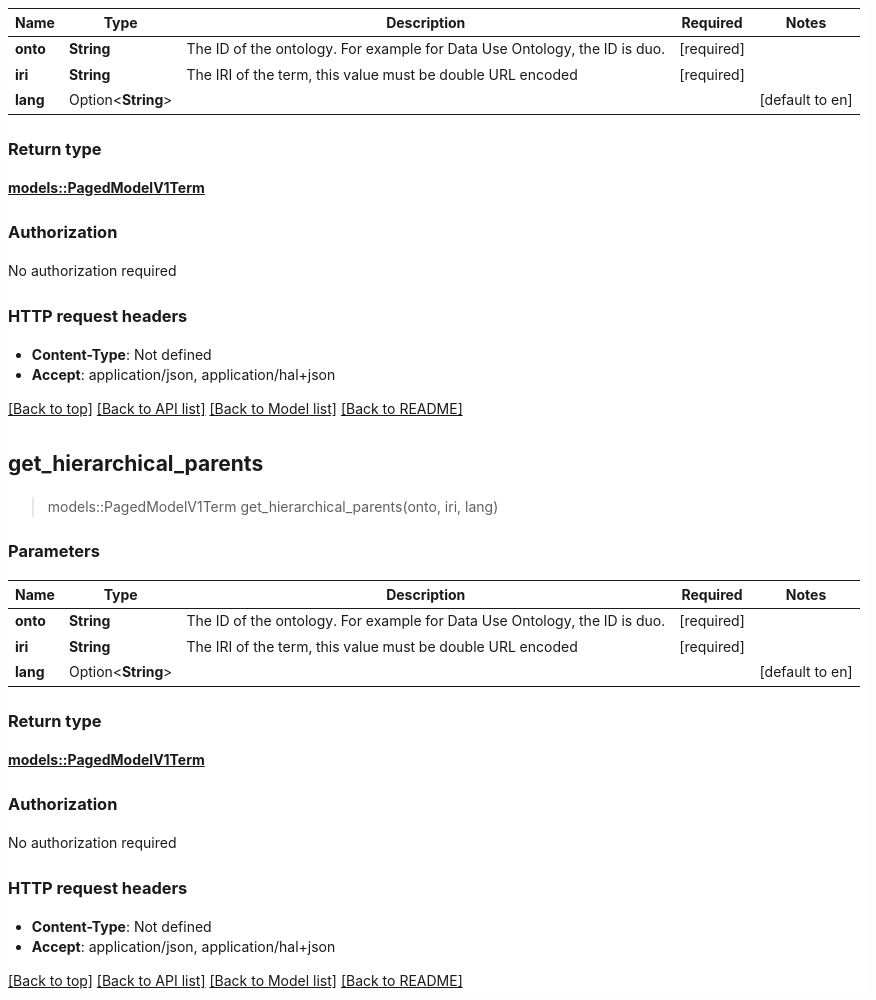
Name | Type | Description  | Required | Notes
------------- | ------------- | ------------- | ------------- | -------------
**onto** | **String** | The ID of the ontology. For example for Data Use Ontology, the ID is duo. | [required] |
**iri** | **String** | The IRI of the term, this value must be double URL encoded | [required] |
**lang** | Option<**String**> |  |  |[default to en]

### Return type

[**models::PagedModelV1Term**](PagedModelV1Term.md)

### Authorization

No authorization required

### HTTP request headers

- **Content-Type**: Not defined
- **Accept**: application/json, application/hal+json

[[Back to top]](#) [[Back to API list]](../README.md#documentation-for-api-endpoints) [[Back to Model list]](../README.md#documentation-for-models) [[Back to README]](../README.md)


## get_hierarchical_parents

> models::PagedModelV1Term get_hierarchical_parents(onto, iri, lang)


### Parameters


Name | Type | Description  | Required | Notes
------------- | ------------- | ------------- | ------------- | -------------
**onto** | **String** | The ID of the ontology. For example for Data Use Ontology, the ID is duo. | [required] |
**iri** | **String** | The IRI of the term, this value must be double URL encoded | [required] |
**lang** | Option<**String**> |  |  |[default to en]

### Return type

[**models::PagedModelV1Term**](PagedModelV1Term.md)

### Authorization

No authorization required

### HTTP request headers

- **Content-Type**: Not defined
- **Accept**: application/json, application/hal+json

[[Back to top]](#) [[Back to API list]](../README.md#documentation-for-api-endpoints) [[Back to Model list]](../README.md#documentation-for-models) [[Back to README]](../README.md)
